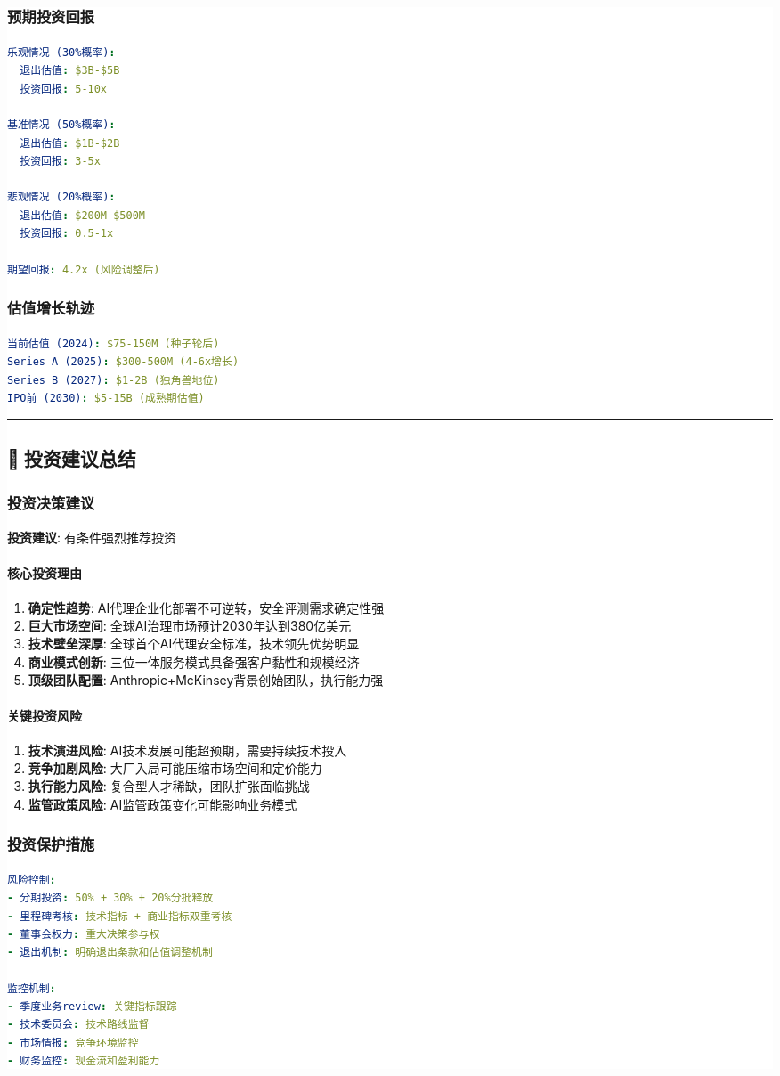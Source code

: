### 预期投资回报

```yaml
乐观情况 (30%概率):
  退出估值: $3B-$5B
  投资回报: 5-10x

基准情况 (50%概率):
  退出估值: $1B-$2B
  投资回报: 3-5x

悲观情况 (20%概率):
  退出估值: $200M-$500M
  投资回报: 0.5-1x

期望回报: 4.2x (风险调整后)
```

### 估值增长轨迹

```yaml
当前估值 (2024): $75-150M (种子轮后)
Series A (2025): $300-500M (4-6x增长)
Series B (2027): $1-2B (独角兽地位)
IPO前 (2030): $5-15B (成熟期估值)
```

---

## 🎯 投资建议总结

### 投资决策建议

**投资建议**: 有条件强烈推荐投资

#### 核心投资理由
1. **确定性趋势**: AI代理企业化部署不可逆转，安全评测需求确定性强
2. **巨大市场空间**: 全球AI治理市场预计2030年达到380亿美元
3. **技术壁垒深厚**: 全球首个AI代理安全标准，技术领先优势明显
4. **商业模式创新**: 三位一体服务模式具备强客户黏性和规模经济
5. **顶级团队配置**: Anthropic+McKinsey背景创始团队，执行能力强

#### 关键投资风险
1. **技术演进风险**: AI技术发展可能超预期，需要持续技术投入
2. **竞争加剧风险**: 大厂入局可能压缩市场空间和定价能力
3. **执行能力风险**: 复合型人才稀缺，团队扩张面临挑战
4. **监管政策风险**: AI监管政策变化可能影响业务模式

### 投资保护措施

```yaml
风险控制:
- 分期投资: 50% + 30% + 20%分批释放
- 里程碑考核: 技术指标 + 商业指标双重考核
- 董事会权力: 重大决策参与权
- 退出机制: 明确退出条款和估值调整机制

监控机制:
- 季度业务review: 关键指标跟踪
- 技术委员会: 技术路线监督
- 市场情报: 竞争环境监控
- 财务监控: 现金流和盈利能力
```
